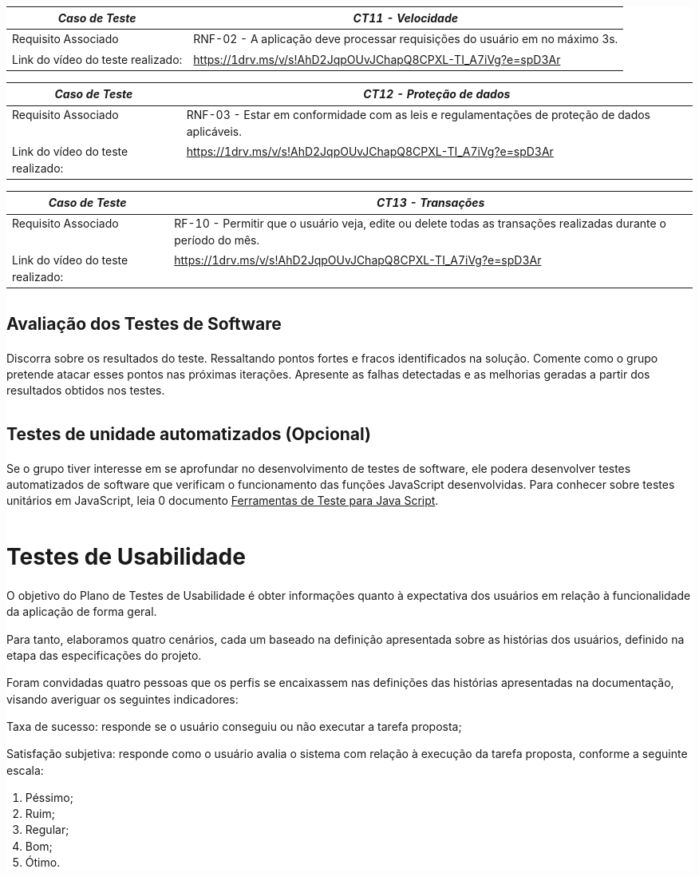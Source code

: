 |*Caso de Teste*                                 |*CT11 - Velocidade*                                        |
|---|---|
|Requisito Associado | RNF-02 - A aplicação deve processar requisições do usuário em no máximo 3s.|
|Link do vídeo do teste realizado: | https://1drv.ms/v/s!AhD2JqpOUvJChapQ8CPXL-TI_A7iVg?e=spD3Ar |

|*Caso de Teste*                                 |*CT12 - Proteção de dados*                                        |
|---|---|
|Requisito Associado | RNF-03 - Estar em conformidade com as leis e regulamentações de proteção de dados aplicáveis.|
|Link do vídeo do teste realizado: | https://1drv.ms/v/s!AhD2JqpOUvJChapQ8CPXL-TI_A7iVg?e=spD3Ar |

|*Caso de Teste*                                 |*CT13 - Transações*                                        |
|---|---|
|Requisito Associado | RF-10 - Permitir que o usuário veja, edite ou delete todas as transações realizadas durante o período do mês.|
|Link do vídeo do teste realizado: | https://1drv.ms/v/s!AhD2JqpOUvJChapQ8CPXL-TI_A7iVg?e=spD3Ar |


## Avaliação dos Testes de Software

Discorra sobre os resultados do teste. Ressaltando pontos fortes e fracos identificados na solução. Comente como o grupo pretende atacar esses pontos nas próximas iterações. Apresente as falhas detectadas e as melhorias geradas a partir dos resultados obtidos nos testes.

## Testes de unidade automatizados (Opcional)

Se o grupo tiver interesse em se aprofundar no desenvolvimento de testes de software, ele podera desenvolver testes automatizados de software que verificam o funcionamento das funções JavaScript desenvolvidas. Para conhecer sobre testes unitários em JavaScript, leia 0 documento  [Ferramentas de Teste para Java Script](https://geekflare.com/javascript-unit-testing/).

# Testes de Usabilidade

O objetivo do Plano de Testes de Usabilidade é obter informações quanto à expectativa dos usuários em relação à  funcionalidade da aplicação de forma geral.

Para tanto, elaboramos quatro cenários, cada um baseado na definição apresentada sobre as histórias dos usuários, definido na etapa das especificações do projeto.

Foram convidadas quatro pessoas que os perfis se encaixassem nas definições das histórias apresentadas na documentação, visando averiguar os seguintes indicadores:

Taxa de sucesso: responde se o usuário conseguiu ou não executar a tarefa proposta;

Satisfação subjetiva: responde como o usuário avalia o sistema com relação à execução da tarefa proposta, conforme a seguinte escala:

1. Péssimo; 
2. Ruim; 
3. Regular; 
4. Bom; 
5. Ótimo.
